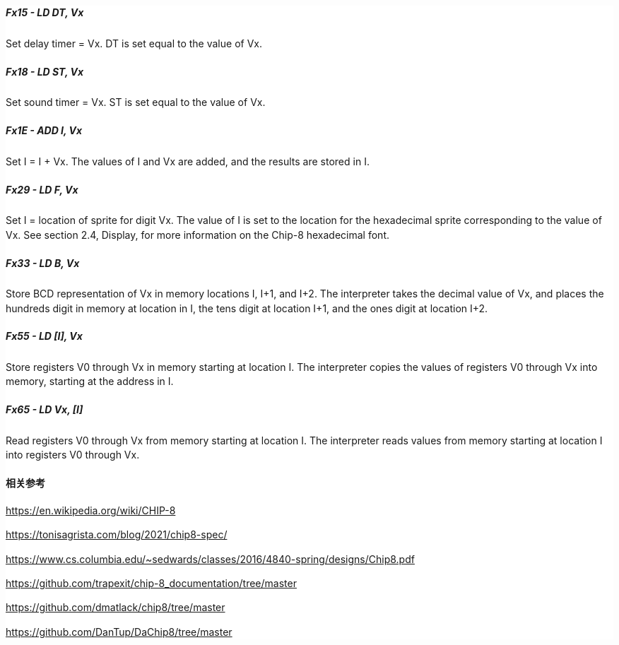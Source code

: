 ##### Fx15 - LD DT, Vx

Set delay timer = Vx.
DT is set equal to the value of Vx.

##### Fx18 - LD ST, Vx

Set sound timer = Vx.
ST is set equal to the value of Vx.

##### Fx1E - ADD I, Vx

Set I = I + Vx.
The values of I and Vx are added, and the results are stored in I.

##### Fx29 - LD F, Vx

Set I = location of sprite for digit Vx.
The value of I is set to the location for the hexadecimal sprite corresponding to the
value of Vx. See section 2.4, Display, for more information on the Chip-8 hexadecimal
font.

##### Fx33 - LD B, Vx

Store BCD representation of Vx in memory locations I, I+1, and I+2.
The interpreter takes the decimal value of Vx, and places the hundreds digit in memory
at location in I, the tens digit at location I+1, and the ones digit at location I+2.

##### Fx55 - LD [I], Vx

Store registers V0 through Vx in memory starting at location I.
The interpreter copies the values of registers V0 through Vx into memory, starting at
the address in I.

##### Fx65 - LD Vx, [I]

Read registers V0 through Vx from memory starting at location I.
The interpreter reads values from memory starting at location I into registers V0
through Vx.



#### 相关参考

https://en.wikipedia.org/wiki/CHIP-8

https://tonisagrista.com/blog/2021/chip8-spec/

https://www.cs.columbia.edu/~sedwards/classes/2016/4840-spring/designs/Chip8.pdf

https://github.com/trapexit/chip-8_documentation/tree/master

https://github.com/dmatlack/chip8/tree/master

https://github.com/DanTup/DaChip8/tree/master

